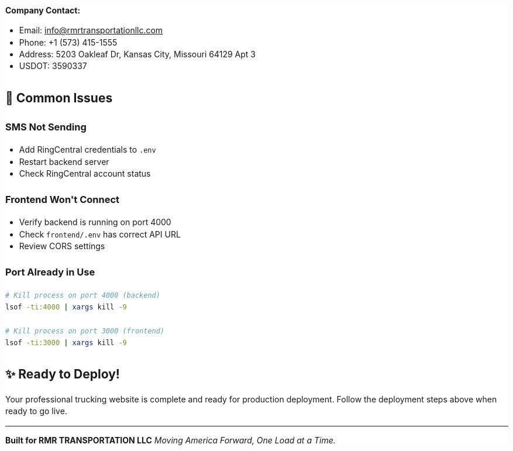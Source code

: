 **Company Contact:**
- Email: info@rmrtransportationllc.com
- Phone: +1 (573) 415-1555
- Address: 5203 Oakleaf Dr, Kansas City, Missouri 64129 Apt 3
- USDOT: 3590337

## 🐛 Common Issues

### SMS Not Sending
- Add RingCentral credentials to `.env`
- Restart backend server
- Check RingCentral account status

### Frontend Won't Connect
- Verify backend is running on port 4000
- Check `frontend/.env` has correct API URL
- Review CORS settings

### Port Already in Use
```bash
# Kill process on port 4000 (backend)
lsof -ti:4000 | xargs kill -9

# Kill process on port 3000 (frontend)
lsof -ti:3000 | xargs kill -9
```

## ✨ Ready to Deploy!

Your professional trucking website is complete and ready for production deployment. Follow the deployment steps above when ready to go live.

---

**Built for RMR TRANSPORTATION LLC**
*Moving America Forward, One Load at a Time.*

